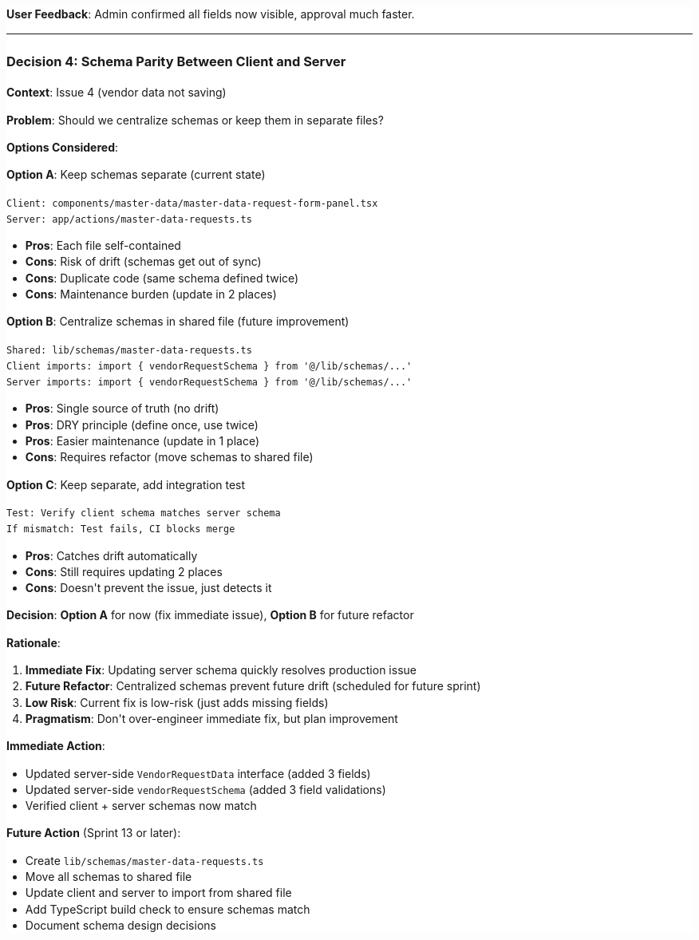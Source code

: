 **User Feedback**: Admin confirmed all fields now visible, approval much faster.

---

### Decision 4: Schema Parity Between Client and Server

**Context**: Issue 4 (vendor data not saving)

**Problem**: Should we centralize schemas or keep them in separate files?

**Options Considered**:

**Option A**: Keep schemas separate (current state)
```
Client: components/master-data/master-data-request-form-panel.tsx
Server: app/actions/master-data-requests.ts
```
- **Pros**: Each file self-contained
- **Cons**: Risk of drift (schemas get out of sync)
- **Cons**: Duplicate code (same schema defined twice)
- **Cons**: Maintenance burden (update in 2 places)

**Option B**: Centralize schemas in shared file (future improvement)
```
Shared: lib/schemas/master-data-requests.ts
Client imports: import { vendorRequestSchema } from '@/lib/schemas/...'
Server imports: import { vendorRequestSchema } from '@/lib/schemas/...'
```
- **Pros**: Single source of truth (no drift)
- **Pros**: DRY principle (define once, use twice)
- **Pros**: Easier maintenance (update in 1 place)
- **Cons**: Requires refactor (move schemas to shared file)

**Option C**: Keep separate, add integration test
```
Test: Verify client schema matches server schema
If mismatch: Test fails, CI blocks merge
```
- **Pros**: Catches drift automatically
- **Cons**: Still requires updating 2 places
- **Cons**: Doesn't prevent the issue, just detects it

**Decision**: **Option A** for now (fix immediate issue), **Option B** for future refactor

**Rationale**:
1. **Immediate Fix**: Updating server schema quickly resolves production issue
2. **Future Refactor**: Centralized schemas prevent future drift (scheduled for future sprint)
3. **Low Risk**: Current fix is low-risk (just adds missing fields)
4. **Pragmatism**: Don't over-engineer immediate fix, but plan improvement

**Immediate Action**:
- Updated server-side `VendorRequestData` interface (added 3 fields)
- Updated server-side `vendorRequestSchema` (added 3 field validations)
- Verified client + server schemas now match

**Future Action** (Sprint 13 or later):
- Create `lib/schemas/master-data-requests.ts`
- Move all schemas to shared file
- Update client and server to import from shared file
- Add TypeScript build check to ensure schemas match
- Document schema design decisions
